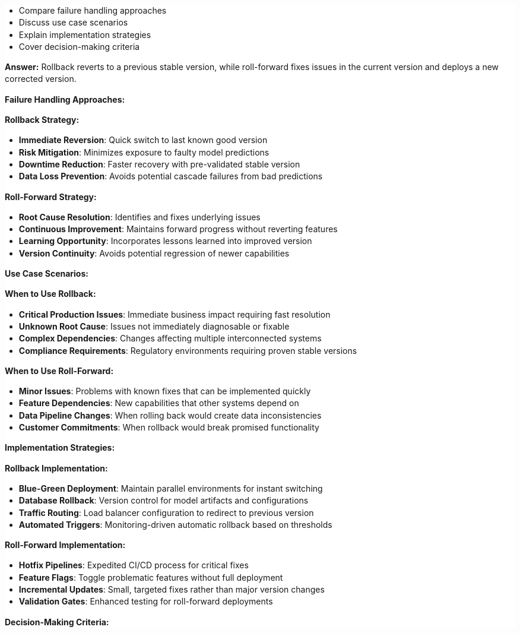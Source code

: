 - Compare failure handling approaches
- Discuss use case scenarios
- Explain implementation strategies
- Cover decision-making criteria

**Answer:**
Rollback reverts to a previous stable version, while roll-forward fixes issues in the current version and deploys a new corrected version.

**Failure Handling Approaches:**

**Rollback Strategy:**

- **Immediate Reversion**: Quick switch to last known good version
- **Risk Mitigation**: Minimizes exposure to faulty model predictions
- **Downtime Reduction**: Faster recovery with pre-validated stable version
- **Data Loss Prevention**: Avoids potential cascade failures from bad predictions

**Roll-Forward Strategy:**

- **Root Cause Resolution**: Identifies and fixes underlying issues
- **Continuous Improvement**: Maintains forward progress without reverting features
- **Learning Opportunity**: Incorporates lessons learned into improved version
- **Version Continuity**: Avoids potential regression of newer capabilities

**Use Case Scenarios:**

**When to Use Rollback:**

- **Critical Production Issues**: Immediate business impact requiring fast resolution
- **Unknown Root Cause**: Issues not immediately diagnosable or fixable
- **Complex Dependencies**: Changes affecting multiple interconnected systems
- **Compliance Requirements**: Regulatory environments requiring proven stable versions

**When to Use Roll-Forward:**

- **Minor Issues**: Problems with known fixes that can be implemented quickly
- **Feature Dependencies**: New capabilities that other systems depend on
- **Data Pipeline Changes**: When rolling back would create data inconsistencies
- **Customer Commitments**: When rollback would break promised functionality

**Implementation Strategies:**

**Rollback Implementation:**

- **Blue-Green Deployment**: Maintain parallel environments for instant switching
- **Database Rollback**: Version control for model artifacts and configurations
- **Traffic Routing**: Load balancer configuration to redirect to previous version
- **Automated Triggers**: Monitoring-driven automatic rollback based on thresholds

**Roll-Forward Implementation:**

- **Hotfix Pipelines**: Expedited CI/CD process for critical fixes
- **Feature Flags**: Toggle problematic features without full deployment
- **Incremental Updates**: Small, targeted fixes rather than major version changes
- **Validation Gates**: Enhanced testing for roll-forward deployments

**Decision-Making Criteria:**
